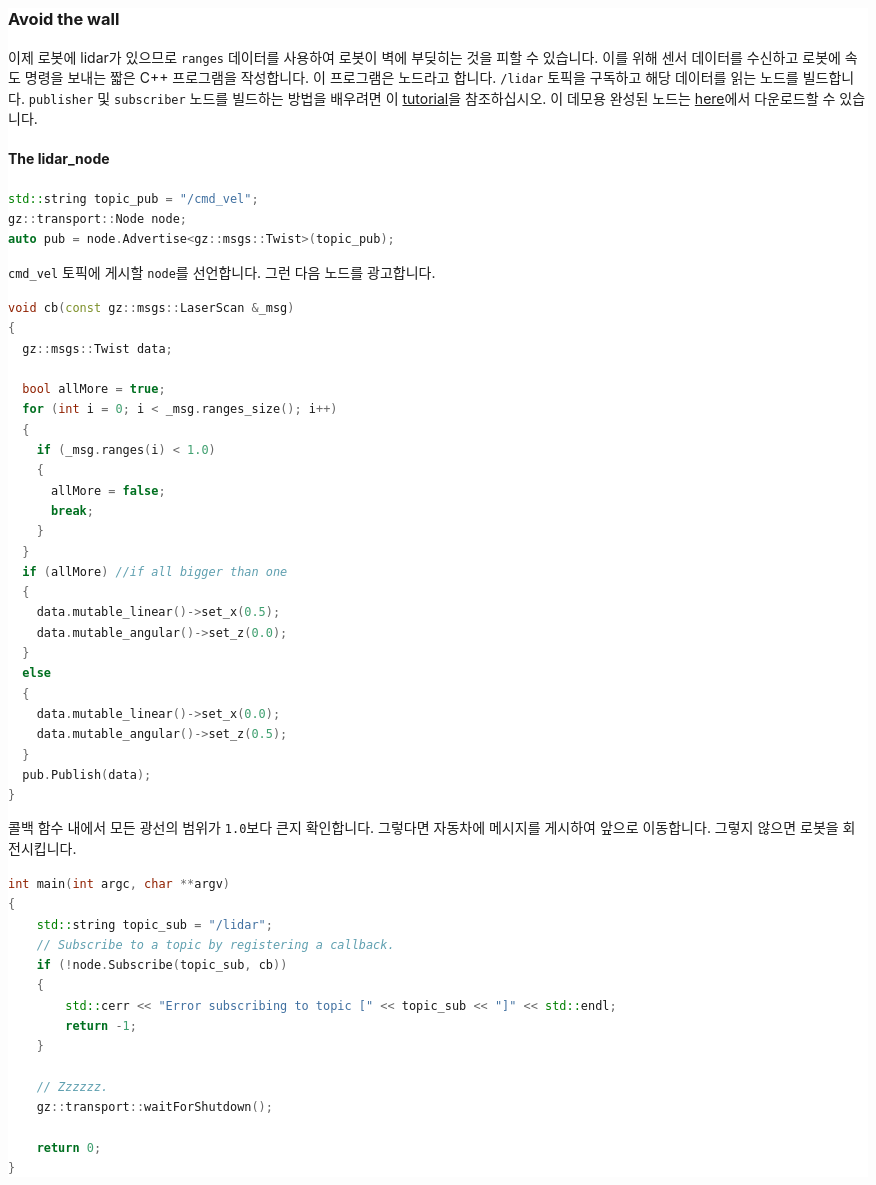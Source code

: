 ### Avoid the wall

이제 로봇에 lidar가 있으므로 `ranges` 데이터를 사용하여 로봇이 벽에 부딪히는 것을 피할 수 있습니다.
이를 위해 센서 데이터를 수신하고 로봇에 속도 명령을 보내는 짧은 C++ 프로그램을 작성합니다.
이 프로그램은 노드라고 합니다. `/lidar` 토픽을 구독하고 해당 데이터를 읽는 노드를 빌드합니다.
`publisher` 및 `subscriber` 노드를 빌드하는 방법을 배우려면 이 [tutorial](https://gazebosim.org/api/transport/9.0/messages.html)을 참조하십시오.
이 데모용 완성된 노드는 [here](https://github.com/gazebosim/docs/blob/master/harmonic/tutorials/sensors/lidar_node.cc)에서 다운로드할 수 있습니다.

#### The lidar_node

```cpp
std::string topic_pub = "/cmd_vel";
gz::transport::Node node;
auto pub = node.Advertise<gz::msgs::Twist>(topic_pub);
```

`cmd_vel` 토픽에 게시할 `node`를 선언합니다. 그런 다음 노드를 광고합니다.

```cpp
void cb(const gz::msgs::LaserScan &_msg)
{
  gz::msgs::Twist data;

  bool allMore = true;
  for (int i = 0; i < _msg.ranges_size(); i++)
  {
    if (_msg.ranges(i) < 1.0)
    {
      allMore = false;
      break;
    }
  }
  if (allMore) //if all bigger than one
  {
    data.mutable_linear()->set_x(0.5);
    data.mutable_angular()->set_z(0.0);
  }
  else
  {
    data.mutable_linear()->set_x(0.0);
    data.mutable_angular()->set_z(0.5);
  }
  pub.Publish(data);
}
```

콜백 함수 내에서 모든 광선의 범위가 `1.0`보다 큰지 확인합니다.
그렇다면 자동차에 메시지를 게시하여 앞으로 이동합니다. 그렇지 않으면 로봇을 회전시킵니다.

```cpp
int main(int argc, char **argv)
{
    std::string topic_sub = "/lidar";
    // Subscribe to a topic by registering a callback.
    if (!node.Subscribe(topic_sub, cb))
    {
        std::cerr << "Error subscribing to topic [" << topic_sub << "]" << std::endl;
        return -1;
    }

    // Zzzzzz.
    gz::transport::waitForShutdown();

    return 0;
}
```